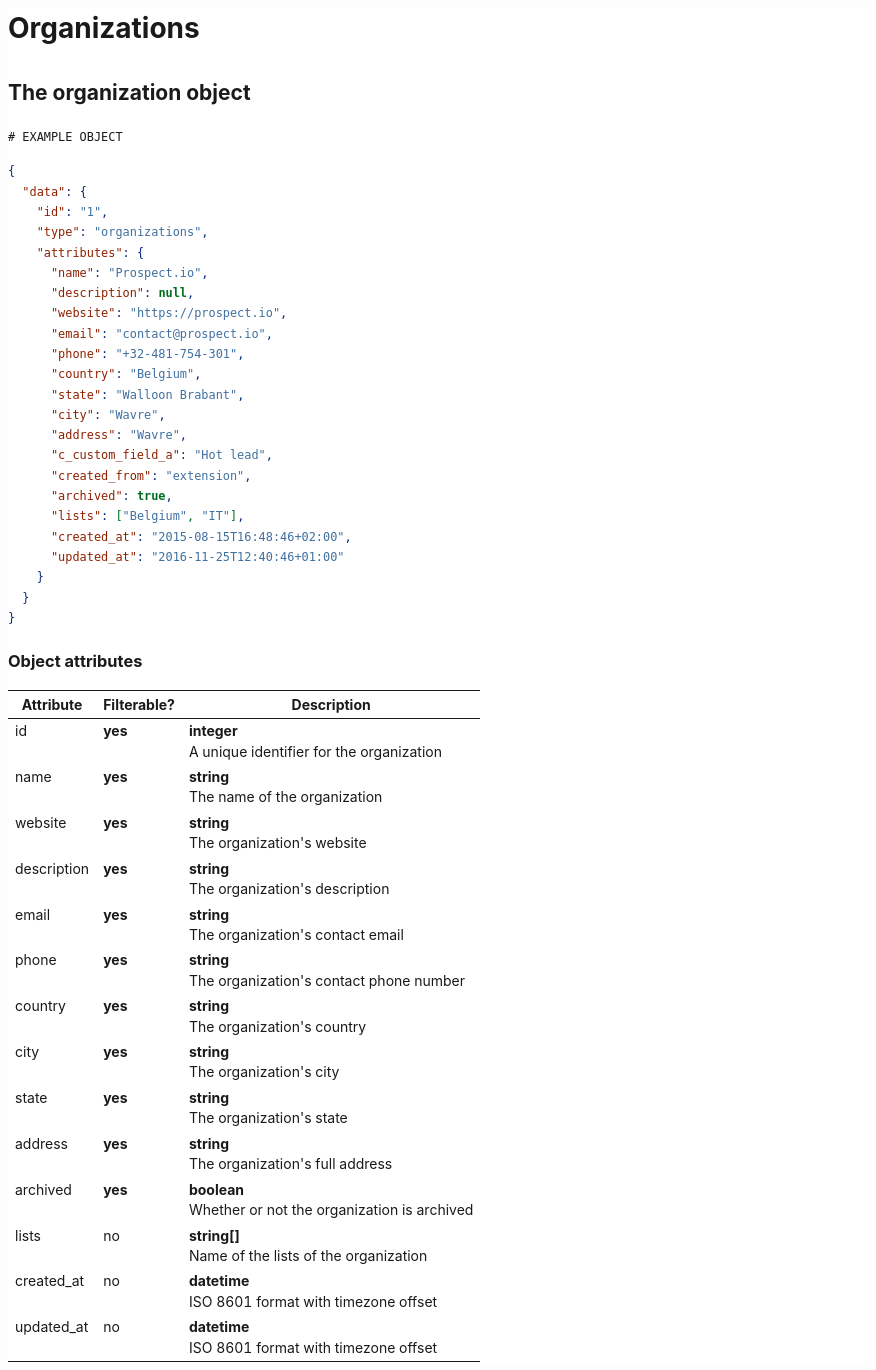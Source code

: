 # Organizations
## The organization object
```
# EXAMPLE OBJECT
```

```json
{
  "data": {
    "id": "1",
    "type": "organizations",
    "attributes": {
      "name": "Prospect.io",
      "description": null,
      "website": "https://prospect.io",
      "email": "contact@prospect.io",
      "phone": "+32-481-754-301",
      "country": "Belgium",
      "state": "Walloon Brabant",
      "city": "Wavre",
      "address": "Wavre",
      "c_custom_field_a": "Hot lead",
      "created_from": "extension",
      "archived": true,
      "lists": ["Belgium", "IT"],
      "created_at": "2015-08-15T16:48:46+02:00",
      "updated_at": "2016-11-25T12:40:46+01:00"
    }
  }
}
```

### Object attributes
Attribute | Filterable? | Description
--------- | ---------- | -----------
id | **yes** | **integer** <br />A unique identifier for the organization
name | **yes** | **string** <br />The name of the organization
website | **yes** | **string** <br />The organization's website
description | **yes** | **string** <br />The organization's description
email | **yes** | **string** <br />The organization's contact email 
phone | **yes** | **string** <br />The organization's contact phone number
country | **yes** | **string** <br />The organization's country
city | **yes** | **string** <br />The organization's city
state | **yes** | **string** <br />The organization's state
address | **yes** |**string** <br />The organization's full address
archived | **yes** | **boolean** <br />Whether or not the organization is archived
lists | no | **string[]** <br /> Name of the lists of the organization
created_at | no | **datetime** <br />ISO 8601 format with timezone offset
updated_at | no | **datetime** <br />ISO 8601 format with timezone offset
